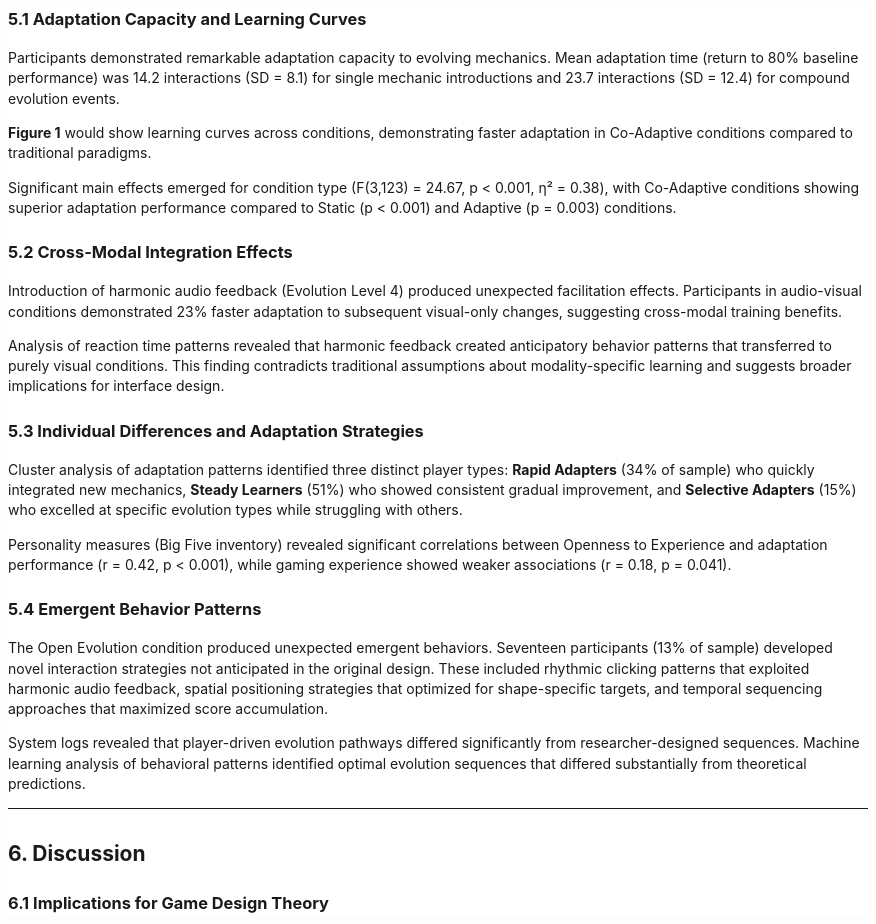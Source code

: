 ### **5.1 Adaptation Capacity and Learning Curves**

Participants demonstrated remarkable adaptation capacity to evolving mechanics. Mean adaptation time (return to 80% baseline performance) was 14.2 interactions (SD = 8.1) for single mechanic introductions and 23.7 interactions (SD = 12.4) for compound evolution events.

**Figure 1** would show learning curves across conditions, demonstrating faster adaptation in Co-Adaptive conditions compared to traditional paradigms.

Significant main effects emerged for condition type (F(3,123) = 24.67, p < 0.001, η² = 0.38), with Co-Adaptive conditions showing superior adaptation performance compared to Static (p < 0.001) and Adaptive (p = 0.003) conditions.

### **5.2 Cross-Modal Integration Effects**

Introduction of harmonic audio feedback (Evolution Level 4) produced unexpected facilitation effects. Participants in audio-visual conditions demonstrated 23% faster adaptation to subsequent visual-only changes, suggesting cross-modal training benefits.

Analysis of reaction time patterns revealed that harmonic feedback created anticipatory behavior patterns that transferred to purely visual conditions. This finding contradicts traditional assumptions about modality-specific learning and suggests broader implications for interface design.

### **5.3 Individual Differences and Adaptation Strategies**

Cluster analysis of adaptation patterns identified three distinct player types: **Rapid Adapters** (34% of sample) who quickly integrated new mechanics, **Steady Learners** (51%) who showed consistent gradual improvement, and **Selective Adapters** (15%) who excelled at specific evolution types while struggling with others.

Personality measures (Big Five inventory) revealed significant correlations between Openness to Experience and adaptation performance (r = 0.42, p < 0.001), while gaming experience showed weaker associations (r = 0.18, p = 0.041).

### **5.4 Emergent Behavior Patterns**

The Open Evolution condition produced unexpected emergent behaviors. Seventeen participants (13% of sample) developed novel interaction strategies not anticipated in the original design. These included rhythmic clicking patterns that exploited harmonic audio feedback, spatial positioning strategies that optimized for shape-specific targets, and temporal sequencing approaches that maximized score accumulation.

System logs revealed that player-driven evolution pathways differed significantly from researcher-designed sequences. Machine learning analysis of behavioral patterns identified optimal evolution sequences that differed substantially from theoretical predictions.

---

## **6. Discussion**

### **6.1 Implications for Game Design Theory**
